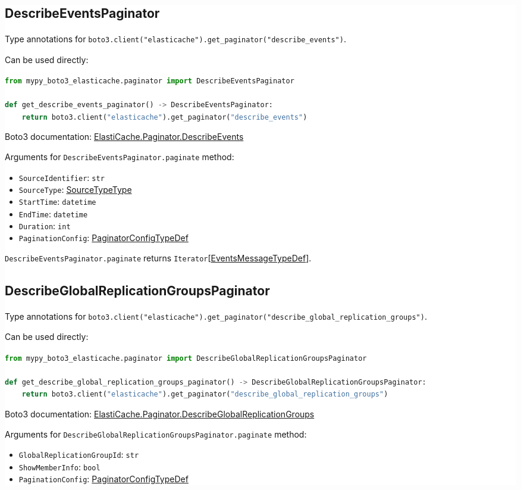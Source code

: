 ## DescribeEventsPaginator

Type annotations for
`boto3.client("elasticache").get_paginator("describe_events")`.

Can be used directly:

```python
from mypy_boto3_elasticache.paginator import DescribeEventsPaginator

def get_describe_events_paginator() -> DescribeEventsPaginator:
    return boto3.client("elasticache").get_paginator("describe_events")
```

Boto3 documentation:
[ElastiCache.Paginator.DescribeEvents](https://boto3.amazonaws.com/v1/documentation/api/1.17.71/reference/services/elasticache.html#ElastiCache.Paginator.DescribeEvents)

Arguments for `DescribeEventsPaginator.paginate` method:

- `SourceIdentifier`: `str`
- `SourceType`: [SourceTypeType](./literals.md#sourcetypetype)
- `StartTime`: `datetime`
- `EndTime`: `datetime`
- `Duration`: `int`
- `PaginationConfig`:
  [PaginatorConfigTypeDef](./type_defs.md#paginatorconfigtypedef)

`DescribeEventsPaginator.paginate` returns
`Iterator`\[[EventsMessageTypeDef](./type_defs.md#eventsmessagetypedef)\].

## DescribeGlobalReplicationGroupsPaginator

Type annotations for
`boto3.client("elasticache").get_paginator("describe_global_replication_groups")`.

Can be used directly:

```python
from mypy_boto3_elasticache.paginator import DescribeGlobalReplicationGroupsPaginator

def get_describe_global_replication_groups_paginator() -> DescribeGlobalReplicationGroupsPaginator:
    return boto3.client("elasticache").get_paginator("describe_global_replication_groups")
```

Boto3 documentation:
[ElastiCache.Paginator.DescribeGlobalReplicationGroups](https://boto3.amazonaws.com/v1/documentation/api/1.17.71/reference/services/elasticache.html#ElastiCache.Paginator.DescribeGlobalReplicationGroups)

Arguments for `DescribeGlobalReplicationGroupsPaginator.paginate` method:

- `GlobalReplicationGroupId`: `str`
- `ShowMemberInfo`: `bool`
- `PaginationConfig`:
  [PaginatorConfigTypeDef](./type_defs.md#paginatorconfigtypedef)
